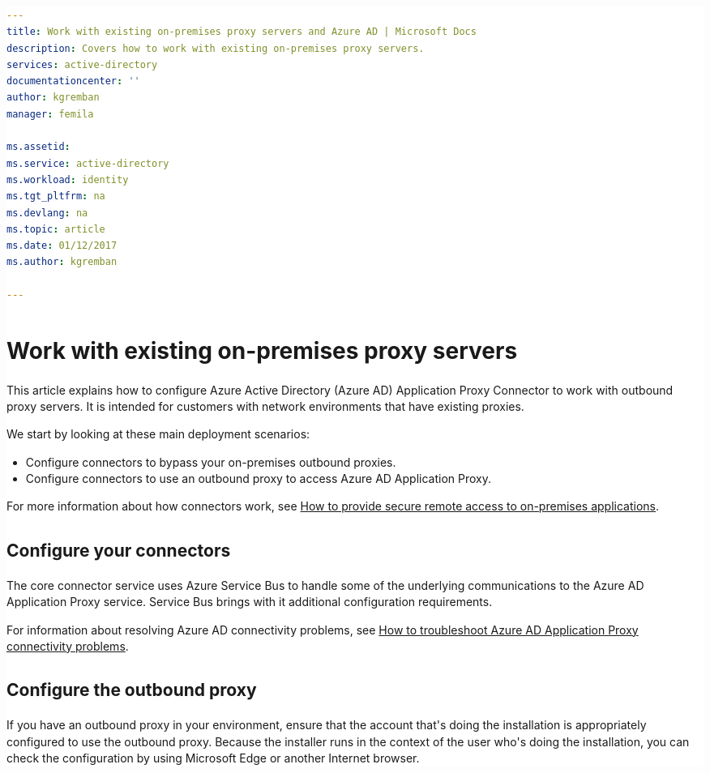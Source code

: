 ```yaml
---
title: Work with existing on-premises proxy servers and Azure AD | Microsoft Docs
description: Covers how to work with existing on-premises proxy servers.
services: active-directory
documentationcenter: ''
author: kgremban
manager: femila

ms.assetid:
ms.service: active-directory
ms.workload: identity
ms.tgt_pltfrm: na
ms.devlang: na
ms.topic: article
ms.date: 01/12/2017
ms.author: kgremban

---
```


# Work with existing on-premises proxy servers

This article explains how to configure Azure Active Directory (Azure AD) Application Proxy Connector to work with outbound proxy servers. It is intended for customers with network environments that have existing proxies.

We start by looking at these main deployment scenarios:
* Configure connectors to bypass your on-premises outbound proxies.
* Configure connectors to use an outbound proxy to access Azure AD Application Proxy.

For more information about how connectors work, see [How to provide secure remote access to on-premises applications](https://docs.microsoft.com/azure/active-directory/active-directory-application-proxy-get-started).

## Configure your connectors

The core connector service uses Azure Service Bus to handle some of the underlying communications to the Azure AD Application Proxy service. Service Bus brings with it additional configuration requirements.

For information about resolving Azure AD connectivity problems, see [How to troubleshoot Azure AD Application Proxy connectivity problems](https://blogs.technet.microsoft.com/applicationproxyblog/2015/03/24/how-to-troubleshoot-azure-ad-application-proxy-connectivity-problems).

## Configure the outbound proxy

If you have an outbound proxy in your environment, ensure that the account that's doing the installation is appropriately configured to use the outbound proxy. Because the installer runs in the context of the user who's doing the installation, you can check the configuration by using Microsoft Edge or another Internet browser.

